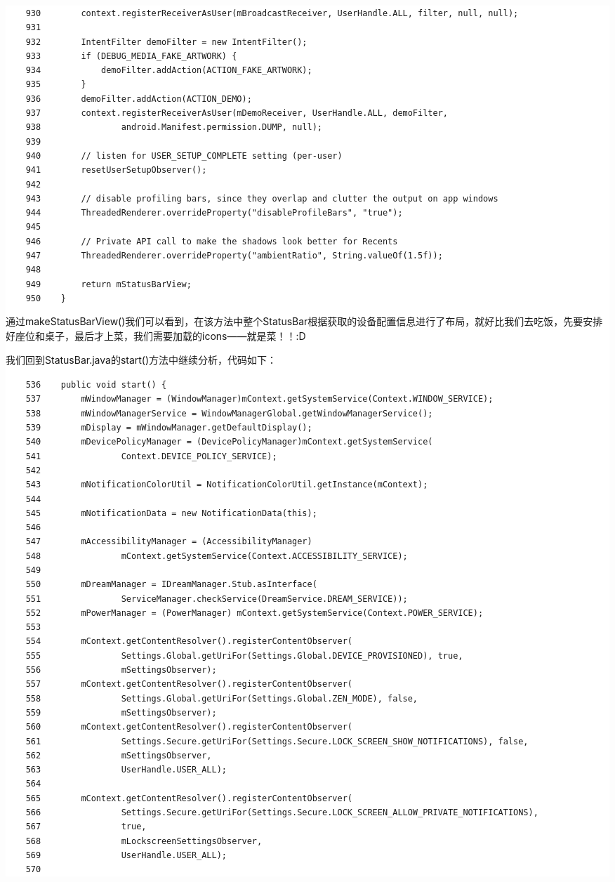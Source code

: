 		930        context.registerReceiverAsUser(mBroadcastReceiver, UserHandle.ALL, filter, null, null);
		931
		932        IntentFilter demoFilter = new IntentFilter();
		933        if (DEBUG_MEDIA_FAKE_ARTWORK) {
		934            demoFilter.addAction(ACTION_FAKE_ARTWORK);
		935        }
		936        demoFilter.addAction(ACTION_DEMO);
		937        context.registerReceiverAsUser(mDemoReceiver, UserHandle.ALL, demoFilter,
		938                android.Manifest.permission.DUMP, null);
		939
		940        // listen for USER_SETUP_COMPLETE setting (per-user)
		941        resetUserSetupObserver();
		942
		943        // disable profiling bars, since they overlap and clutter the output on app windows
		944        ThreadedRenderer.overrideProperty("disableProfileBars", "true");
		945
		946        // Private API call to make the shadows look better for Recents
		947        ThreadedRenderer.overrideProperty("ambientRatio", String.valueOf(1.5f));
		948
		949        return mStatusBarView;
		950    }


通过makeStatusBarView()我们可以看到，在该方法中整个StatusBar根据获取的设备配置信息进行了布局，就好比我们去吃饭，先要安排好座位和桌子，最后才上菜，我们需要加载的icons——就是菜！！:D

我们回到StatusBar.java的start()方法中继续分析，代码如下：
			
		536    public void start() {
		537        mWindowManager = (WindowManager)mContext.getSystemService(Context.WINDOW_SERVICE);
		538        mWindowManagerService = WindowManagerGlobal.getWindowManagerService();
		539        mDisplay = mWindowManager.getDefaultDisplay();
		540        mDevicePolicyManager = (DevicePolicyManager)mContext.getSystemService(
		541                Context.DEVICE_POLICY_SERVICE);
		542
		543        mNotificationColorUtil = NotificationColorUtil.getInstance(mContext);
		544
		545        mNotificationData = new NotificationData(this);
		546
		547        mAccessibilityManager = (AccessibilityManager)
		548                mContext.getSystemService(Context.ACCESSIBILITY_SERVICE);
		549
		550        mDreamManager = IDreamManager.Stub.asInterface(
		551                ServiceManager.checkService(DreamService.DREAM_SERVICE));
		552        mPowerManager = (PowerManager) mContext.getSystemService(Context.POWER_SERVICE);
		553
		554        mContext.getContentResolver().registerContentObserver(
		555                Settings.Global.getUriFor(Settings.Global.DEVICE_PROVISIONED), true,
		556                mSettingsObserver);
		557        mContext.getContentResolver().registerContentObserver(
		558                Settings.Global.getUriFor(Settings.Global.ZEN_MODE), false,
		559                mSettingsObserver);
		560        mContext.getContentResolver().registerContentObserver(
		561                Settings.Secure.getUriFor(Settings.Secure.LOCK_SCREEN_SHOW_NOTIFICATIONS), false,
		562                mSettingsObserver,
		563                UserHandle.USER_ALL);
		564
		565        mContext.getContentResolver().registerContentObserver(
		566                Settings.Secure.getUriFor(Settings.Secure.LOCK_SCREEN_ALLOW_PRIVATE_NOTIFICATIONS),
		567                true,
		568                mLockscreenSettingsObserver,
		569                UserHandle.USER_ALL);
		570